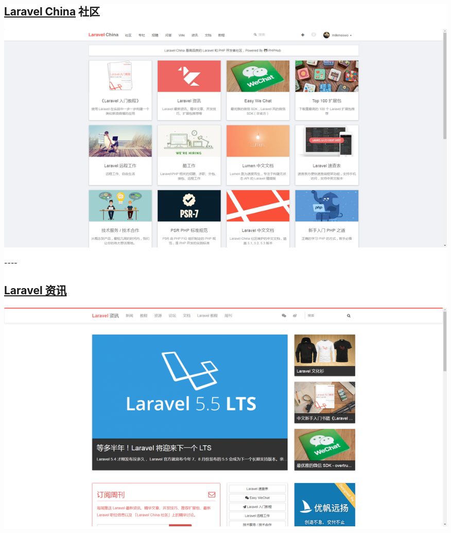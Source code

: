 ## [Laravel China](https://laravel-china.org/) 社区

![](assets/img/phphub.png)

--<n>--

## [Laravel 资讯](https://news.laravel-china.org/)

![](assets/img/laravel-china-news.png)
